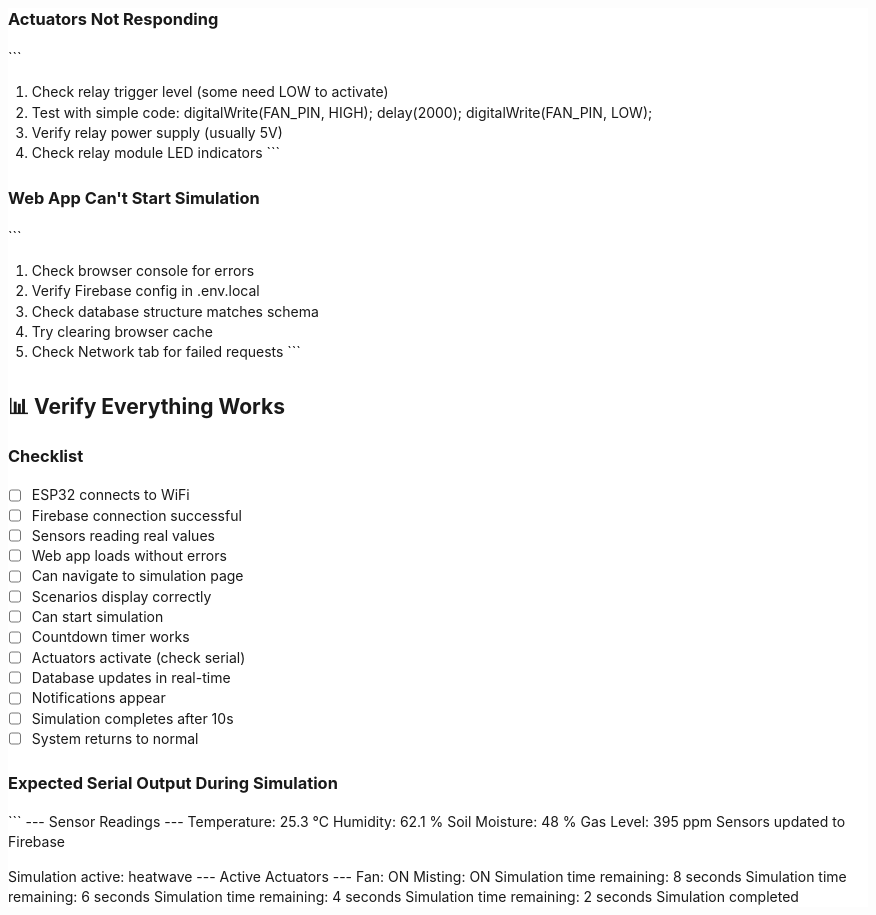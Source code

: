 ### Actuators Not Responding

\`\`\`
1. Check relay trigger level (some need LOW to activate)
2. Test with simple code:
   digitalWrite(FAN_PIN, HIGH);
   delay(2000);
   digitalWrite(FAN_PIN, LOW);
3. Verify relay power supply (usually 5V)
4. Check relay module LED indicators
\`\`\`

### Web App Can't Start Simulation

\`\`\`
1. Check browser console for errors
2. Verify Firebase config in .env.local
3. Check database structure matches schema
4. Try clearing browser cache
5. Check Network tab for failed requests
\`\`\`

## 📊 Verify Everything Works

### Checklist

- [ ] ESP32 connects to WiFi
- [ ] Firebase connection successful
- [ ] Sensors reading real values
- [ ] Web app loads without errors
- [ ] Can navigate to simulation page
- [ ] Scenarios display correctly
- [ ] Can start simulation
- [ ] Countdown timer works
- [ ] Actuators activate (check serial)
- [ ] Database updates in real-time
- [ ] Notifications appear
- [ ] Simulation completes after 10s
- [ ] System returns to normal

### Expected Serial Output During Simulation

\`\`\`
--- Sensor Readings ---
Temperature: 25.3 °C
Humidity: 62.1 %
Soil Moisture: 48 %
Gas Level: 395 ppm
Sensors updated to Firebase

Simulation active: heatwave
--- Active Actuators ---
Fan: ON
Misting: ON
Simulation time remaining: 8 seconds
Simulation time remaining: 6 seconds
Simulation time remaining: 4 seconds
Simulation time remaining: 2 seconds
Simulation completed
